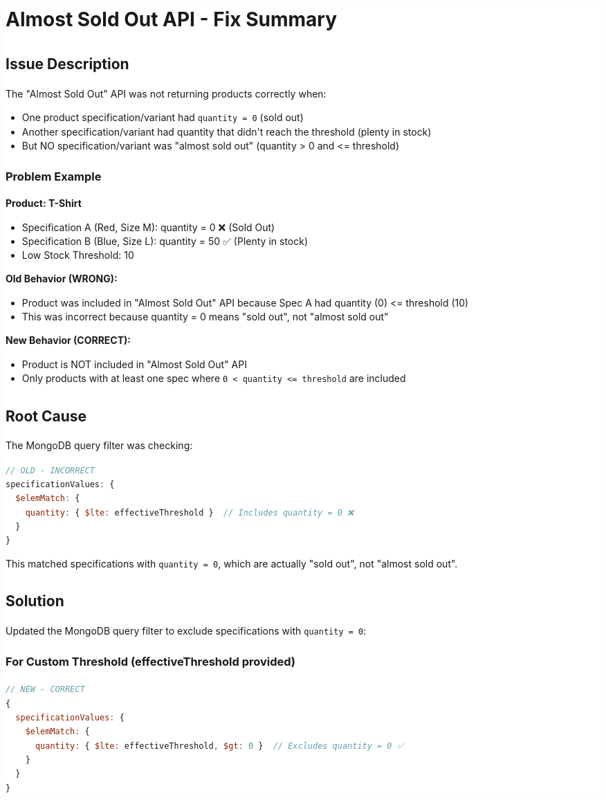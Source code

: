# Almost Sold Out API - Fix Summary

## Issue Description

The "Almost Sold Out" API was not returning products correctly when:
- One product specification/variant had `quantity = 0` (sold out)
- Another specification/variant had quantity that didn't reach the threshold (plenty in stock)
- But NO specification/variant was "almost sold out" (quantity > 0 and <= threshold)

### Problem Example

**Product: T-Shirt**
- Specification A (Red, Size M): quantity = 0 ❌ (Sold Out)
- Specification B (Blue, Size L): quantity = 50 ✅ (Plenty in stock)
- Low Stock Threshold: 10

**Old Behavior (WRONG):**
- Product was included in "Almost Sold Out" API because Spec A had quantity (0) <= threshold (10)
- This was incorrect because quantity = 0 means "sold out", not "almost sold out"

**New Behavior (CORRECT):**
- Product is NOT included in "Almost Sold Out" API
- Only products with at least one spec where `0 < quantity <= threshold` are included

## Root Cause

The MongoDB query filter was checking:
```javascript
// OLD - INCORRECT
specificationValues: {
  $elemMatch: {
    quantity: { $lte: effectiveThreshold }  // Includes quantity = 0 ❌
  }
}
```

This matched specifications with `quantity = 0`, which are actually "sold out", not "almost sold out".

## Solution

Updated the MongoDB query filter to exclude specifications with `quantity = 0`:

### For Custom Threshold (effectiveThreshold provided)

```javascript
// NEW - CORRECT
{
  specificationValues: {
    $elemMatch: {
      quantity: { $lte: effectiveThreshold, $gt: 0 }  // Excludes quantity = 0 ✅
    }
  }
}
```
